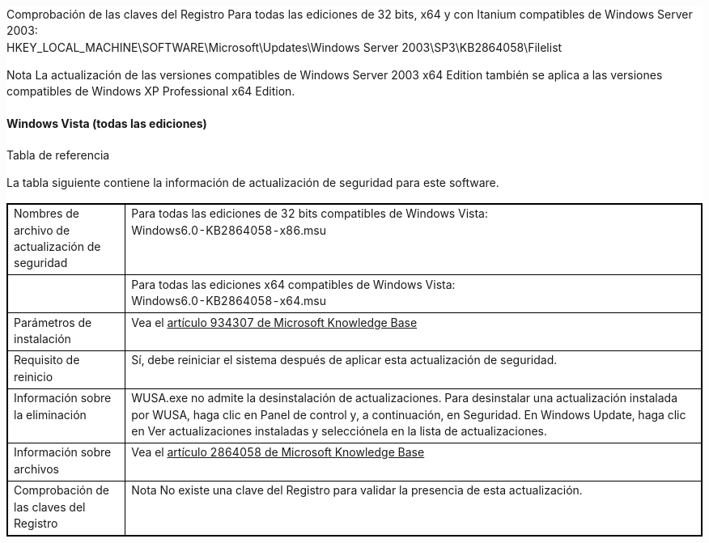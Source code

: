 </tr>
<tr class="odd">
<td style="border:1px solid black;">Comprobación de las claves del Registro</td>
<td style="border:1px solid black;">Para todas las ediciones de 32 bits, x64 y con Itanium compatibles de Windows Server 2003:<br />
HKEY_LOCAL_MACHINE\SOFTWARE\Microsoft\Updates\Windows Server 2003\SP3\KB2864058\Filelist</td>
</tr>
</tbody>
</table>
 

Nota La actualización de las versiones compatibles de Windows Server 2003 x64 Edition también se aplica a las versiones compatibles de Windows XP Professional x64 Edition.

#### Windows Vista (todas las ediciones)

Tabla de referencia

La tabla siguiente contiene la información de actualización de seguridad para este software.

 
<p> </p>
<table style="border:1px solid black;">
<tbody>
<tr class="odd">
<td style="border:1px solid black;">Nombres de archivo de actualización de seguridad</td>
<td style="border:1px solid black;">Para todas las ediciones de 32 bits compatibles de Windows Vista:<br />
Windows6.0-KB2864058-x86.msu</td>
</tr>
<tr class="even">
<td style="border:1px solid black;"></td>
<td style="border:1px solid black;">Para todas las ediciones x64 compatibles de Windows Vista:<br />
Windows6.0-KB2864058-x64.msu</td>
</tr>
<tr class="odd">
<td style="border:1px solid black;">Parámetros de instalación</td>
<td style="border:1px solid black;">Vea el <a href="http://support.microsoft.com/kb/934307">artículo 934307 de Microsoft Knowledge Base</a></td>
</tr>
<tr class="even">
<td style="border:1px solid black;">Requisito de reinicio</td>
<td style="border:1px solid black;">Sí, debe reiniciar el sistema después de aplicar esta actualización de seguridad.</td>
</tr>
<tr class="odd">
<td style="border:1px solid black;">Información sobre la eliminación</td>
<td style="border:1px solid black;">WUSA.exe no admite la desinstalación de actualizaciones. Para desinstalar una actualización instalada por WUSA, haga clic en Panel de control y, a continuación, en Seguridad. En Windows Update, haga clic en Ver actualizaciones instaladas y selecciónela en la lista de actualizaciones.</td>
</tr>
<tr class="even">
<td style="border:1px solid black;">Información sobre archivos</td>
<td style="border:1px solid black;">Vea el <a href="http://support.microsoft.com/kb/2864058">artículo 2864058 de Microsoft Knowledge Base</a></td>
</tr>
<tr class="odd">
<td style="border:1px solid black;">Comprobación de las claves del Registro</td>
<td style="border:1px solid black;">Nota No existe una clave del Registro para validar la presencia de esta actualización.</td>
</tr>
</tbody>
</table>
  